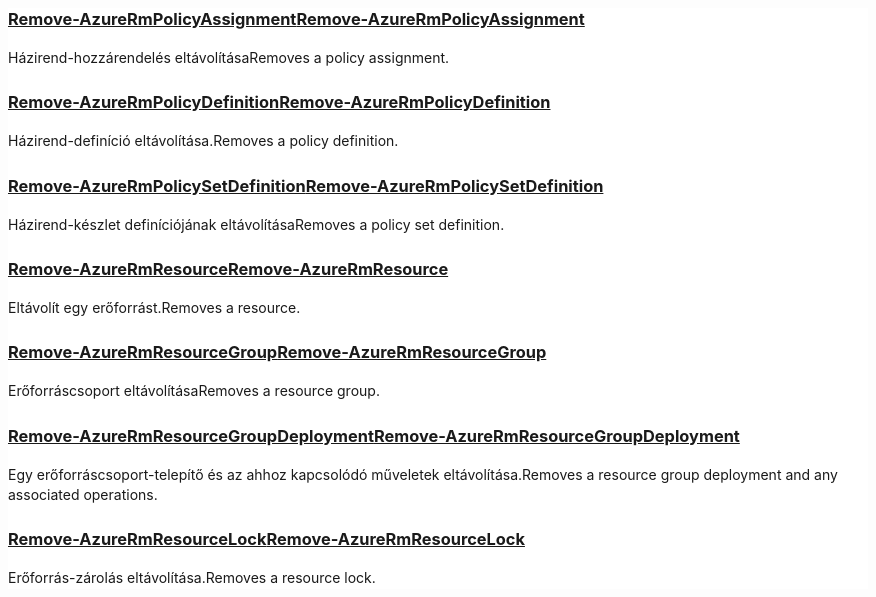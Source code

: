 ### [<span data-ttu-id="a4d0f-239">Remove-AzureRmPolicyAssignment</span><span class="sxs-lookup"><span data-stu-id="a4d0f-239">Remove-AzureRmPolicyAssignment</span></span>](Remove-AzureRmPolicyAssignment.md)
<span data-ttu-id="a4d0f-240">Házirend-hozzárendelés eltávolítása</span><span class="sxs-lookup"><span data-stu-id="a4d0f-240">Removes a policy assignment.</span></span>

### [<span data-ttu-id="a4d0f-241">Remove-AzureRmPolicyDefinition</span><span class="sxs-lookup"><span data-stu-id="a4d0f-241">Remove-AzureRmPolicyDefinition</span></span>](Remove-AzureRmPolicyDefinition.md)
<span data-ttu-id="a4d0f-242">Házirend-definíció eltávolítása.</span><span class="sxs-lookup"><span data-stu-id="a4d0f-242">Removes a policy definition.</span></span>

### [<span data-ttu-id="a4d0f-243">Remove-AzureRmPolicySetDefinition</span><span class="sxs-lookup"><span data-stu-id="a4d0f-243">Remove-AzureRmPolicySetDefinition</span></span>](Remove-AzureRmPolicySetDefinition.md)
<span data-ttu-id="a4d0f-244">Házirend-készlet definíciójának eltávolítása</span><span class="sxs-lookup"><span data-stu-id="a4d0f-244">Removes a policy set definition.</span></span>

### [<span data-ttu-id="a4d0f-245">Remove-AzureRmResource</span><span class="sxs-lookup"><span data-stu-id="a4d0f-245">Remove-AzureRmResource</span></span>](Remove-AzureRmResource.md)
<span data-ttu-id="a4d0f-246">Eltávolít egy erőforrást.</span><span class="sxs-lookup"><span data-stu-id="a4d0f-246">Removes a resource.</span></span>

### [<span data-ttu-id="a4d0f-247">Remove-AzureRmResourceGroup</span><span class="sxs-lookup"><span data-stu-id="a4d0f-247">Remove-AzureRmResourceGroup</span></span>](Remove-AzureRmResourceGroup.md)
<span data-ttu-id="a4d0f-248">Erőforráscsoport eltávolítása</span><span class="sxs-lookup"><span data-stu-id="a4d0f-248">Removes a resource group.</span></span>

### [<span data-ttu-id="a4d0f-249">Remove-AzureRmResourceGroupDeployment</span><span class="sxs-lookup"><span data-stu-id="a4d0f-249">Remove-AzureRmResourceGroupDeployment</span></span>](Remove-AzureRmResourceGroupDeployment.md)
<span data-ttu-id="a4d0f-250">Egy erőforráscsoport-telepítő és az ahhoz kapcsolódó műveletek eltávolítása.</span><span class="sxs-lookup"><span data-stu-id="a4d0f-250">Removes a resource group deployment and any associated operations.</span></span>

### [<span data-ttu-id="a4d0f-251">Remove-AzureRmResourceLock</span><span class="sxs-lookup"><span data-stu-id="a4d0f-251">Remove-AzureRmResourceLock</span></span>](Remove-AzureRmResourceLock.md)
<span data-ttu-id="a4d0f-252">Erőforrás-zárolás eltávolítása.</span><span class="sxs-lookup"><span data-stu-id="a4d0f-252">Removes a resource lock.</span></span>
